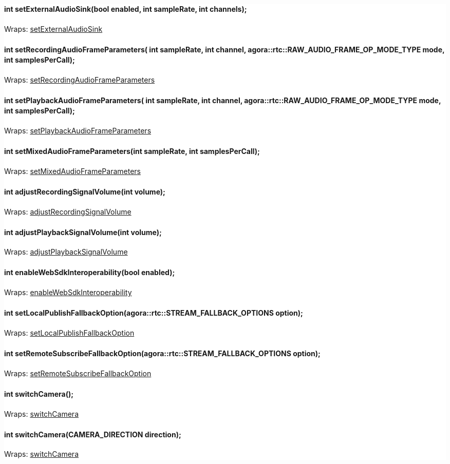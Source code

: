 #### int setExternalAudioSink(bool enabled, int sampleRate, int channels);
Wraps: <a class="el" href="https://docs.agora.io/en/Video/API%20Reference/cpp/classagora_1_1rtc_1_1_i_rtc_engine.html#a790b4896f2769c1edebbb49d8912e38b">setExternalAudioSink</a>

#### int setRecordingAudioFrameParameters( int sampleRate, int channel, agora::rtc::RAW_AUDIO_FRAME_OP_MODE_TYPE mode, int samplesPerCall);
Wraps: <a class="el" href="https://docs.agora.io/en/Video/API%20Reference/cpp/classagora_1_1rtc_1_1_i_rtc_engine.html#a2c4717760b5fbf1bb8c1a3c16ca67fe5">setRecordingAudioFrameParameters</a> 

#### int setPlaybackAudioFrameParameters( int sampleRate, int channel, agora::rtc::RAW_AUDIO_FRAME_OP_MODE_TYPE mode, int samplesPerCall);
Wraps: <a class="el" href="https://docs.agora.io/en/Video/API%20Reference/cpp/classagora_1_1rtc_1_1_i_rtc_engine.html#aa5f2f6eb3db5acaaf8c40818d90694f1">setPlaybackAudioFrameParameters</a>

#### int setMixedAudioFrameParameters(int sampleRate, int samplesPerCall);
Wraps: <a class="el" href="https://docs.agora.io/en/Video/API%20Reference/cpp/classagora_1_1rtc_1_1_i_rtc_engine.html#a520ebcda51b5eb488339f3a12dfb8013">setMixedAudioFrameParameters</a>

#### int adjustRecordingSignalVolume(int volume);
Wraps: <a class="el" href="https://docs.agora.io/en/Video/API%20Reference/cpp/classagora_1_1rtc_1_1_i_rtc_engine.html#acf94e9e0122f09d0450475d7c5809036">adjustRecordingSignalVolume</a>

#### int adjustPlaybackSignalVolume(int volume);
Wraps: <a class="el" href="https://docs.agora.io/en/Video/API%20Reference/cpp/classagora_1_1rtc_1_1_i_rtc_engine.html#a98919705c8b2346811f91f9ce5e97a79">adjustPlaybackSignalVolume</a> 

#### int enableWebSdkInteroperability(bool enabled);
Wraps: <a class="el" href="https://docs.agora.io/en/Video/API%20Reference/cpp/classagora_1_1rtc_1_1_i_rtc_engine.html#a639ef31212b9f340b518d0e59405789a">enableWebSdkInteroperability</a> 

#### int setLocalPublishFallbackOption(agora::rtc::STREAM_FALLBACK_OPTIONS option);
Wraps: <a class="el" href="https://docs.agora.io/en/Video/API%20Reference/cpp/classagora_1_1rtc_1_1_i_rtc_engine.html#a6f411291eb8b834442b44361f78fa81f">setLocalPublishFallbackOption</a>

#### int setRemoteSubscribeFallbackOption(agora::rtc::STREAM_FALLBACK_OPTIONS option);
Wraps: <a class="el" href="https://docs.agora.io/en/Video/API%20Reference/cpp/classagora_1_1rtc_1_1_i_rtc_engine.html#afd251e3f353a31d470ff9e60c3c3c5de">setRemoteSubscribeFallbackOption</a>

#### int switchCamera();
Wraps: <a class="el" href="https://docs.agora.io/en/Video/API%20Reference/cpp/classagora_1_1rtc_1_1_i_rtc_engine.html#a4797ff769b840d8f44d24ba6f6b275ed">switchCamera</a> 

#### int switchCamera(CAMERA_DIRECTION direction);
Wraps: <a class="el" href="https://docs.agora.io/en/Video/API%20Reference/cpp/classagora_1_1rtc_1_1_i_rtc_engine.html#aafcd45adf48b140d579eb05c333f4e32">switchCamera</a>
